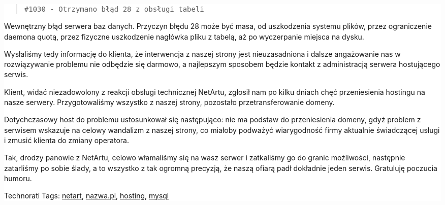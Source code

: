 <blockquote><pre>#1030 - Otrzymano błąd 28 z obsługi tabeli</pre></blockquote>

<p>Wewnętrzny błąd serwera baz danych. Przyczyn błędu 28 może być masa, od uszkodzenia systemu plików, przez ograniczenie daemona quotą, przez fizyczne uszkodzenie nagłówka pliku z tabelą, aż po wyczerpanie miejsca na dysku.</p>

<p>Wysłaliśmy tedy informację do klienta, że interwencja z naszej strony jest nieuzasadniona i dalsze angażowanie nas w rozwiązywanie problemu nie odbędzie się darmowo, a najlepszym sposobem będzie kontakt z administracją serwera hostującego serwis.</p>

<p>Klient, widać niezadowolony z reakcji obsługi technicznej NetArtu, zgłosił nam po kilku dniach chęć przeniesienia hostingu na nasze serwery. Przygotowaliśmy wszystko z naszej strony, pozostało przetransferowanie domeny.</p>

<p>Dotychczasowy host do problemu ustosunkował się następująco: nie ma podstaw do przeniesienia domeny, gdyż problem z serwisem wskazuje na celowy wandalizm z naszej strony, co miałoby podważyć wiarygodność firmy aktualnie świadczącej usługi i zmusić klienta do zmiany operatora.</p>

<p>Tak, drodzy panowie z NetArtu, celowo włamaliśmy się na wasz serwer i zatkaliśmy go do granic możliwości, następnie zatarliśmy po sobie ślady, a to wszystko z tak ogromną precyzją, że naszą ofiarą padł dokładnie jeden serwis. Gratuluję poczucia humoru.</p>

Technorati Tags: <a href="http://technorati.com/tag/netart" rel="tag">netart</a>, <a href="http://technorati.com/tag/nazwa.pl" rel="tag">nazwa.pl</a>, <a href="http://technorati.com/tag/hosting" rel="tag">hosting</a>, <a href="http://technorati.com/tag/mysql" rel="tag">mysql</a>

